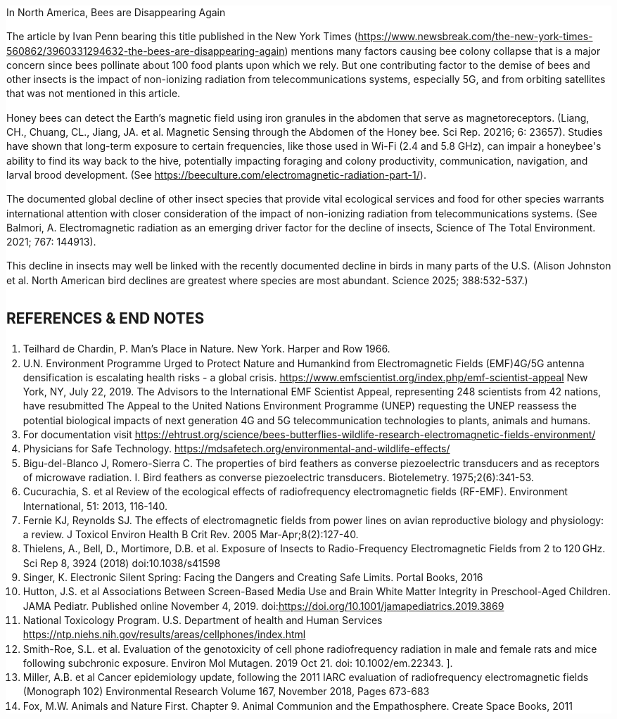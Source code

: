  In North America, Bees are Disappearing Again



The article by Ivan Penn bearing this title published in the New York Times (https://www.newsbreak.com/the-new-york-times-560862/3960331294632-the-bees-are-disappearing-again) mentions many factors causing bee colony collapse that is a major concern since bees pollinate about 100 food plants upon which we rely. But one contributing factor to the demise of bees and other insects is the impact of non-ionizing radiation from telecommunications systems, especially 5G, and from orbiting satellites that was not mentioned in this article.

Honey bees can detect the Earth’s magnetic field using iron granules in the abdomen that serve as magnetoreceptors. (Liang, CH., Chuang, CL., Jiang, JA. et al. Magnetic Sensing through the Abdomen of the Honey bee. Sci Rep. 20216; 6: 23657). Studies have shown that long-term exposure to certain frequencies, like those used in Wi-Fi (2.4 and 5.8 GHz), can impair a honeybee's ability to find its way back to the hive, potentially impacting foraging and colony productivity, communication, navigation, and larval brood development. (See https://beeculture.com/electromagnetic-radiation-part-1/).

The documented global decline of other insect species that provide vital ecological services and food for other species warrants international attention with closer consideration of the impact of non-ionizing radiation from telecommunications systems. (See Balmori, A. Electromagnetic radiation as an emerging driver factor for the decline of insects, Science of The Total Environment. 2021; 767: 144913).

This decline in insects may well be linked with the recently documented decline in birds in many parts of the U.S. (Alison Johnston et al. North American bird declines are greatest where species are most abundant. Science 2025; 388:532-537.)



## REFERENCES & END NOTES

1. Teilhard de Chardin, P. Man’s Place in Nature. New York. Harper and Row 1966.
2. U.N. Environment Programme Urged to Protect Nature and Humankind from Electromagnetic Fields (EMF)4G/5G antenna densification is escalating health risks - a global crisis. https://www.emfscientist.org/index.php/emf-scientist-appeal   New York, NY, July 22, 2019. The Advisors to the International EMF Scientist Appeal, representing 248 scientists from 42 nations, have resubmitted The Appeal to the United Nations Environment Programme (UNEP) requesting the UNEP reassess the potential biological impacts of next generation 4G and 5G telecommunication technologies to plants, animals and humans.
3. For documentation visit https://ehtrust.org/science/bees-butterflies-wildlife-research-electromagnetic-fields-environment/
4. Physicians for Safe Technology. https://mdsafetech.org/environmental-and-wildlife-effects/
5. Bigu-del-Blanco J, Romero-Sierra C. The properties of bird feathers as converse piezoelectric transducers and as receptors of microwave radiation. I. Bird feathers as converse piezoelectric transducers.  Biotelemetry. 1975;2(6):341-53.
6. Cucurachia, S. et al Review of the ecological effects of radiofrequency electromagnetic fields (RF-EMF). Environment International, 51: 2013, 116-140.
7. Fernie KJ, Reynolds SJ. The effects of electromagnetic fields from power lines on avian reproductive biology and physiology: a review. J Toxicol Environ Health B Crit Rev. 2005 Mar-Apr;8(2):127-40.
8. Thielens, A., Bell, D., Mortimore, D.B. et al. Exposure of Insects to Radio-Frequency Electromagnetic Fields from 2 to 120 GHz. Sci Rep 8, 3924 (2018) doi:10.1038/s41598
9. Singer, K. Electronic Silent Spring: Facing the Dangers and Creating Safe Limits. Portal Books, 2016
10. Hutton, J.S. et al Associations Between Screen-Based Media Use and Brain White Matter Integrity in Preschool-Aged Children. JAMA Pediatr. Published online November 4, 2019. doi:https://doi.org/10.1001/jamapediatrics.2019.3869
11. National Toxicology Program. U.S. Department of health and Human Services https://ntp.niehs.nih.gov/results/areas/cellphones/index.html
12. Smith-Roe, S.L. et al.  Evaluation of the genotoxicity of cell phone radiofrequency radiation in male and female rats and mice following subchronic exposure. Environ Mol Mutagen. 2019 Oct 21. doi: 10.1002/em.22343. ].
13. Miller, A.B. et al Cancer epidemiology update, following the 2011 IARC evaluation of radiofrequency electromagnetic fields (Monograph 102) Environmental Research Volume 167, November 2018, Pages 673-683
14. Fox, M.W. Animals and Nature First. Chapter 9. Animal Communion and the Empathosphere. Create Space Books, 2011